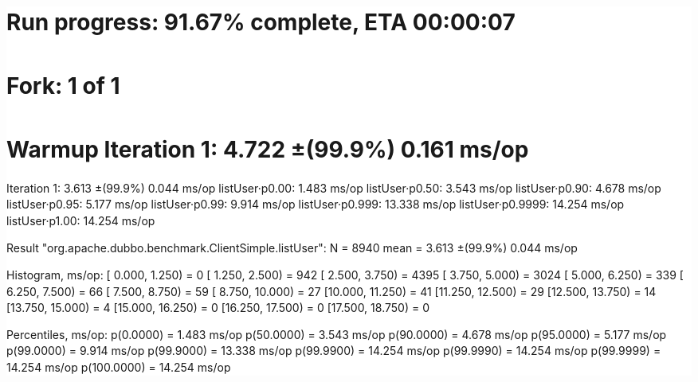 # Run progress: 91.67% complete, ETA 00:00:07
# Fork: 1 of 1
# Warmup Iteration   1: 4.722 ±(99.9%) 0.161 ms/op
Iteration   1: 3.613 ±(99.9%) 0.044 ms/op
                 listUser·p0.00:   1.483 ms/op
                 listUser·p0.50:   3.543 ms/op
                 listUser·p0.90:   4.678 ms/op
                 listUser·p0.95:   5.177 ms/op
                 listUser·p0.99:   9.914 ms/op
                 listUser·p0.999:  13.338 ms/op
                 listUser·p0.9999: 14.254 ms/op
                 listUser·p1.00:   14.254 ms/op



Result "org.apache.dubbo.benchmark.ClientSimple.listUser":
  N = 8940
  mean =      3.613 ±(99.9%) 0.044 ms/op

  Histogram, ms/op:
    [ 0.000,  1.250) = 0 
    [ 1.250,  2.500) = 942 
    [ 2.500,  3.750) = 4395 
    [ 3.750,  5.000) = 3024 
    [ 5.000,  6.250) = 339 
    [ 6.250,  7.500) = 66 
    [ 7.500,  8.750) = 59 
    [ 8.750, 10.000) = 27 
    [10.000, 11.250) = 41 
    [11.250, 12.500) = 29 
    [12.500, 13.750) = 14 
    [13.750, 15.000) = 4 
    [15.000, 16.250) = 0 
    [16.250, 17.500) = 0 
    [17.500, 18.750) = 0 

  Percentiles, ms/op:
      p(0.0000) =      1.483 ms/op
     p(50.0000) =      3.543 ms/op
     p(90.0000) =      4.678 ms/op
     p(95.0000) =      5.177 ms/op
     p(99.0000) =      9.914 ms/op
     p(99.9000) =     13.338 ms/op
     p(99.9900) =     14.254 ms/op
     p(99.9990) =     14.254 ms/op
     p(99.9999) =     14.254 ms/op
    p(100.0000) =     14.254 ms/op

